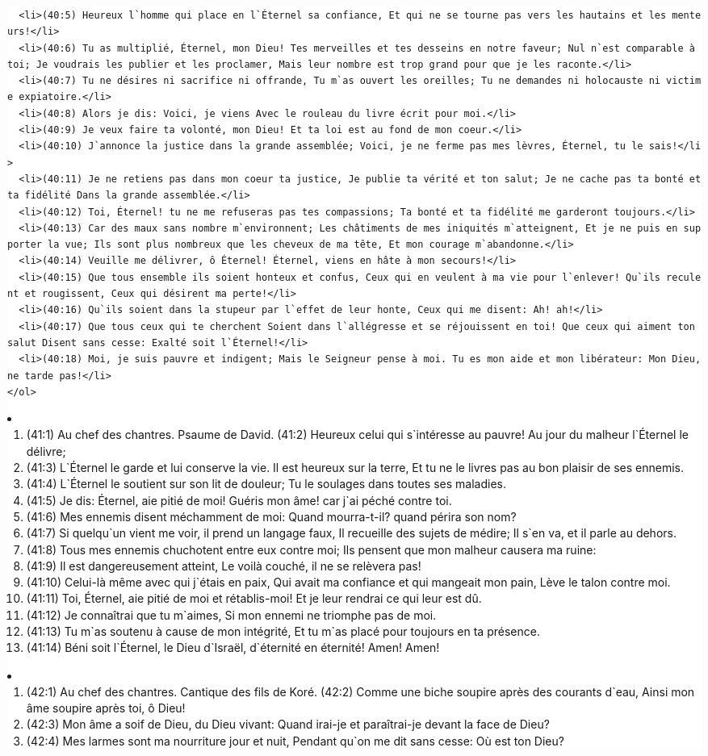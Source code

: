       <li>(40:5) Heureux l`homme qui place en l`Éternel sa confiance, Et qui ne se tourne pas vers les hautains et les menteurs!</li>
      <li>(40:6) Tu as multiplié, Éternel, mon Dieu! Tes merveilles et tes desseins en notre faveur; Nul n`est comparable à toi; Je voudrais les publier et les proclamer, Mais leur nombre est trop grand pour que je les raconte.</li>
      <li>(40:7) Tu ne désires ni sacrifice ni offrande, Tu m`as ouvert les oreilles; Tu ne demandes ni holocauste ni victime expiatoire.</li>
      <li>(40:8) Alors je dis: Voici, je viens Avec le rouleau du livre écrit pour moi.</li>
      <li>(40:9) Je veux faire ta volonté, mon Dieu! Et ta loi est au fond de mon coeur.</li>
      <li>(40:10) J`annonce la justice dans la grande assemblée; Voici, je ne ferme pas mes lèvres, Éternel, tu le sais!</li>
      <li>(40:11) Je ne retiens pas dans mon coeur ta justice, Je publie ta vérité et ton salut; Je ne cache pas ta bonté et ta fidélité Dans la grande assemblée.</li>
      <li>(40:12) Toi, Éternel! tu ne me refuseras pas tes compassions; Ta bonté et ta fidélité me garderont toujours.</li>
      <li>(40:13) Car des maux sans nombre m`environnent; Les châtiments de mes iniquités m`atteignent, Et je ne puis en supporter la vue; Ils sont plus nombreux que les cheveux de ma tête, Et mon courage m`abandonne.</li>
      <li>(40:14) Veuille me délivrer, ô Éternel! Éternel, viens en hâte à mon secours!</li>
      <li>(40:15) Que tous ensemble ils soient honteux et confus, Ceux qui en veulent à ma vie pour l`enlever! Qu`ils reculent et rougissent, Ceux qui désirent ma perte!</li>
      <li>(40:16) Qu`ils soient dans la stupeur par l`effet de leur honte, Ceux qui me disent: Ah! ah!</li>
      <li>(40:17) Que tous ceux qui te cherchent Soient dans l`allégresse et se réjouissent en toi! Que ceux qui aiment ton salut Disent sans cesse: Exalté soit l`Éternel!</li>
      <li>(40:18) Moi, je suis pauvre et indigent; Mais le Seigneur pense à moi. Tu es mon aide et mon libérateur: Mon Dieu, ne tarde pas!</li>
    </ol>
  </li>
  <li>
    <ol>
      <li>(41:1) Au chef des chantres. Psaume de David. (41:2) Heureux celui qui s`intéresse au pauvre! Au jour du malheur l`Éternel le délivre;</li>
      <li>(41:3) L`Éternel le garde et lui conserve la vie. Il est heureux sur la terre, Et tu ne le livres pas au bon plaisir de ses ennemis.</li>
      <li>(41:4) L`Éternel le soutient sur son lit de douleur; Tu le soulages dans toutes ses maladies.</li>
      <li>(41:5) Je dis: Éternel, aie pitié de moi! Guéris mon âme! car j`ai péché contre toi.</li>
      <li>(41:6) Mes ennemis disent méchamment de moi: Quand mourra-t-il? quand périra son nom?</li>
      <li>(41:7) Si quelqu`un vient me voir, il prend un langage faux, Il recueille des sujets de médire; Il s`en va, et il parle au dehors.</li>
      <li>(41:8) Tous mes ennemis chuchotent entre eux contre moi; Ils pensent que mon malheur causera ma ruine:</li>
      <li>(41:9) Il est dangereusement atteint, Le voilà couché, il ne se relèvera pas!</li>
      <li>(41:10) Celui-là même avec qui j`étais en paix, Qui avait ma confiance et qui mangeait mon pain, Lève le talon contre moi.</li>
      <li>(41:11) Toi, Éternel, aie pitié de moi et rétablis-moi! Et je leur rendrai ce qui leur est dû.</li>
      <li>(41:12) Je connaîtrai que tu m`aimes, Si mon ennemi ne triomphe pas de moi.</li>
      <li>(41:13) Tu m`as soutenu à cause de mon intégrité, Et tu m`as placé pour toujours en ta présence.</li>
      <li>(41:14) Béni soit l`Éternel, le Dieu d`Israël, d`éternité en éternité! Amen! Amen!</li>
    </ol>
  </li>
  <li>
    <ol>
      <li>(42:1) Au chef des chantres. Cantique des fils de Koré. (42:2) Comme une biche soupire après des courants d`eau, Ainsi mon âme soupire après toi, ô Dieu!</li>
      <li>(42:3) Mon âme a soif de Dieu, du Dieu vivant: Quand irai-je et paraîtrai-je devant la face de Dieu?</li>
      <li>(42:4) Mes larmes sont ma nourriture jour et nuit, Pendant qu`on me dit sans cesse: Où est ton Dieu?</li>